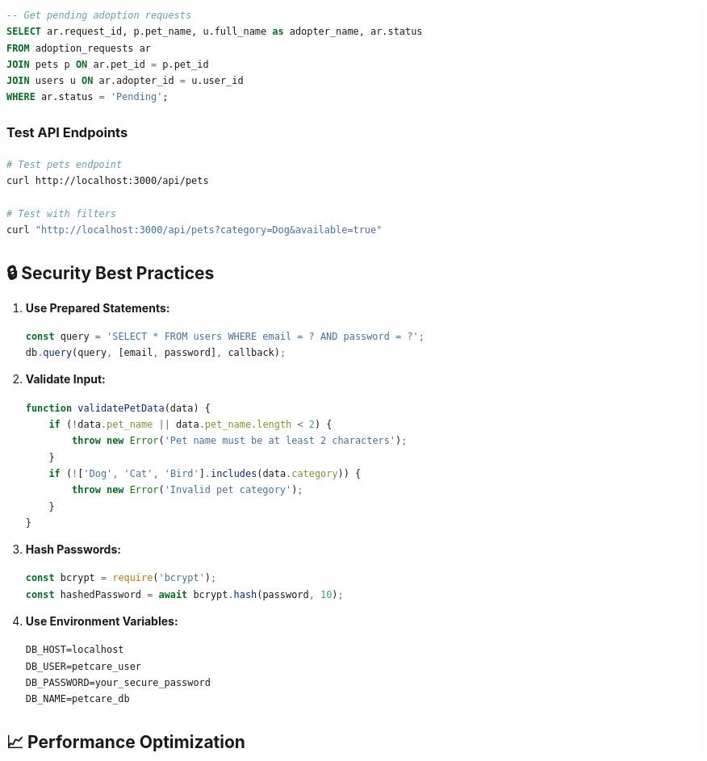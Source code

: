 ```sql
-- Get pending adoption requests
SELECT ar.request_id, p.pet_name, u.full_name as adopter_name, ar.status
FROM adoption_requests ar
JOIN pets p ON ar.pet_id = p.pet_id
JOIN users u ON ar.adopter_id = u.user_id
WHERE ar.status = 'Pending';
```

### Test API Endpoints

```bash
# Test pets endpoint
curl http://localhost:3000/api/pets

# Test with filters
curl "http://localhost:3000/api/pets?category=Dog&available=true"
```

## 🔒 Security Best Practices

1. **Use Prepared Statements:**
   ```javascript
   const query = 'SELECT * FROM users WHERE email = ? AND password = ?';
   db.query(query, [email, password], callback);
   ```

2. **Validate Input:**
   ```javascript
   function validatePetData(data) {
       if (!data.pet_name || data.pet_name.length < 2) {
           throw new Error('Pet name must be at least 2 characters');
       }
       if (!['Dog', 'Cat', 'Bird'].includes(data.category)) {
           throw new Error('Invalid pet category');
       }
   }
   ```

3. **Hash Passwords:**
   ```javascript
   const bcrypt = require('bcrypt');
   const hashedPassword = await bcrypt.hash(password, 10);
   ```

4. **Use Environment Variables:**
   ```env
   DB_HOST=localhost
   DB_USER=petcare_user
   DB_PASSWORD=your_secure_password
   DB_NAME=petcare_db
   ```

## 📈 Performance Optimization
